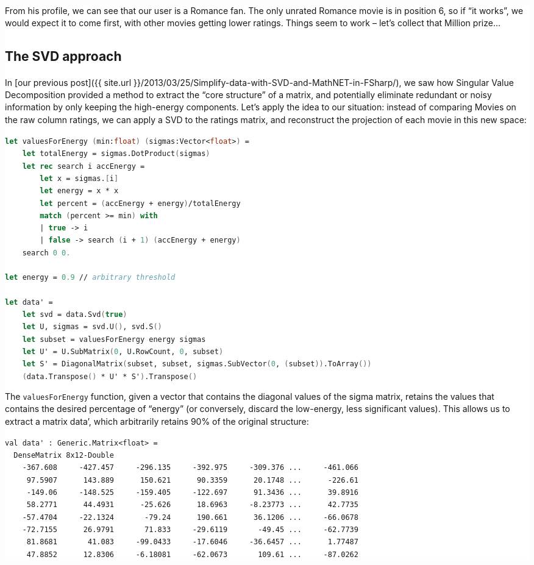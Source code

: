 From his profile, we can see that our user is a Romance fan. The only unrated Romance movie is in position 6, so if “it works”, we would expect it to come first, with other movies getting lower ratings. Things seem to work – let’s collect that Million prize…

## The SVD approach

In [our previous post]({{ site.url }}/2013/03/25/Simplify-data-with-SVD-and-MathNET-in-FSharp/), we saw how Singular Value Decomposition provided a method to extract the “core structure” of a matrix, and potentially eliminate redundant or noisy information by only keeping the high-energy components. Let’s apply the idea to our situation: instead of comparing Movies on the raw column ratings, we can apply a SVD to the ratings matrix, and reconstruct the projection of each movie in this new space:

``` fsharp
let valuesForEnergy (min:float) (sigmas:Vector<float>) =
    let totalEnergy = sigmas.DotProduct(sigmas)
    let rec search i accEnergy =
        let x = sigmas.[i]
        let energy = x * x
        let percent = (accEnergy + energy)/totalEnergy
        match (percent >= min) with
        | true -> i
        | false -> search (i + 1) (accEnergy + energy)
    search 0 0.

let energy = 0.9 // arbitrary threshold

let data' =
    let svd = data.Svd(true)
    let U, sigmas = svd.U(), svd.S()
    let subset = valuesForEnergy energy sigmas
    let U' = U.SubMatrix(0, U.RowCount, 0, subset)
    let S' = DiagonalMatrix(subset, subset, sigmas.SubVector(0, (subset)).ToArray())
    (data.Transpose() * U' * S').Transpose()
``` 

The `valuesForEnergy` function, given a vector that contains the diagonal values of the sigma matrix, retains the values that contains the desired percentage of “energy” (or conversely, discard the low-energy, less significant values). This allows us to extract a matrix data’, which arbitrarily retains 90% of the original structure:

```
val data' : Generic.Matrix<float> =  
  DenseMatrix 8x12-Double    
    -367.608     -427.457     -296.135     -392.975     -309.376 ...     -461.066
     97.5907      143.889      150.621      90.3359      20.1748 ...      -226.61
     -149.06     -148.525     -159.405     -122.697      91.3436 ...      39.8916
     58.2771      44.4931      -25.626      18.6963     -8.23773 ...      42.7735
    -57.4704     -22.1324       -79.24      190.661      36.1206 ...     -66.0678
    -72.7155      26.9791       71.833     -29.6119       -49.45 ...     -62.7739
     81.8681       41.083     -99.0433     -17.6046     -36.6457 ...      1.77487
     47.8852      12.8306     -6.18081     -62.0673       109.61 ...     -87.0262
```
